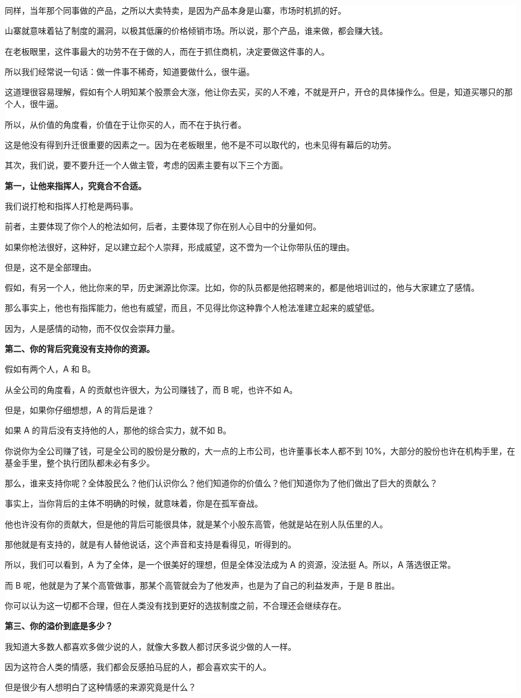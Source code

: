 同样，当年那个同事做的产品，之所以大卖特卖，是因为产品本身是山寨，市场时机抓的好。

山寨就意味着钻了制度的漏洞，以极其低廉的价格倾销市场。所以说，那个产品，谁来做，都会赚大钱。

在老板眼里，这件事最大的功劳不在于做的人，而在于抓住商机，决定要做这件事的人。

所以我们经常说一句话：做一件事不稀奇，知道要做什么，很牛逼。

这道理很容易理解，假如有个人明知某个股票会大涨，他让你去买，买的人不难，不就是开户，开仓的具体操作么。但是，知道买哪只的那个人，很牛逼。

所以，从价值的角度看，价值在于让你买的人，而不在于执行者。

这是他没有得到升迁很重要的因素之一。因为在老板眼里，他不是不可以取代的，也未见得有幕后的功劳。

其次，我们说，要不要升迁一个人做主管，考虑的因素主要有以下三个方面。

**第一，让他来指挥人，究竟合不合适。**

我们说打枪和指挥人打枪是两码事。

前者，主要体现了你个人的枪法如何，后者，主要体现了你在别人心目中的分量如何。

如果你枪法很好，这种好，足以建立起个人崇拜，形成威望，这不啻为一个让你带队伍的理由。

但是，这不是全部理由。

假如，有另一个人，他比你来的早，历史渊源比你深。比如，你的队员都是他招聘来的，都是他培训过的，他与大家建立了感情。

那么事实上，他也有指挥能力，他也有威望，而且，不见得比你这种靠个人枪法准建立起来的威望低。

因为，人是感情的动物，而不仅仅会崇拜力量。

**第二、你的背后究竟没有支持你的资源。**

假如有两个人，A 和 B。

从全公司的角度看，A 的贡献也许很大，为公司赚钱了，而 B 呢，也许不如 A。

但是，如果你仔细想想，A 的背后是谁？

如果 A 的背后没有支持他的人，那他的综合实力，就不如 B。

你说你为全公司赚了钱，可是全公司的股份是分散的，大一点的上市公司，也许董事长本人都不到 10%，大部分的股份也许在机构手里，在基金手里，整个执行团队都未必有多少。

那么，谁来支持你呢？全体股民么？他们认识你么？他们知道你的价值么？他们知道你为了他们做出了巨大的贡献么？

事实上，当你背后的主体不明确的时候，就意味着，你是在孤军奋战。

他也许没有你的贡献大，但是他的背后可能很具体，就是某个小股东高管，他就是站在别人队伍里的人。

那他就是有支持的，就是有人替他说话，这个声音和支持是看得见，听得到的。

所以，我们可以看到，A 为了全体，是一个很美好的理想，但是全体没法成为 A 的资源，没法挺 A。所以，A 落选很正常。

而 B 呢，他就是为了某个高管做事，那某个高管就会为了他发声，也是为了自己的利益发声，于是 B 胜出。

你可以认为这一切都不合理，但在人类没有找到更好的选拔制度之前，不合理还会继续存在。

**第三、你的溢价到底是多少？**

我知道大多数人都喜欢多做少说的人，就像大多数人都讨厌多说少做的人一样。

因为这符合人类的情感，我们都会反感拍马屁的人，都会喜欢实干的人。

但是很少有人想明白了这种情感的来源究竟是什么？
